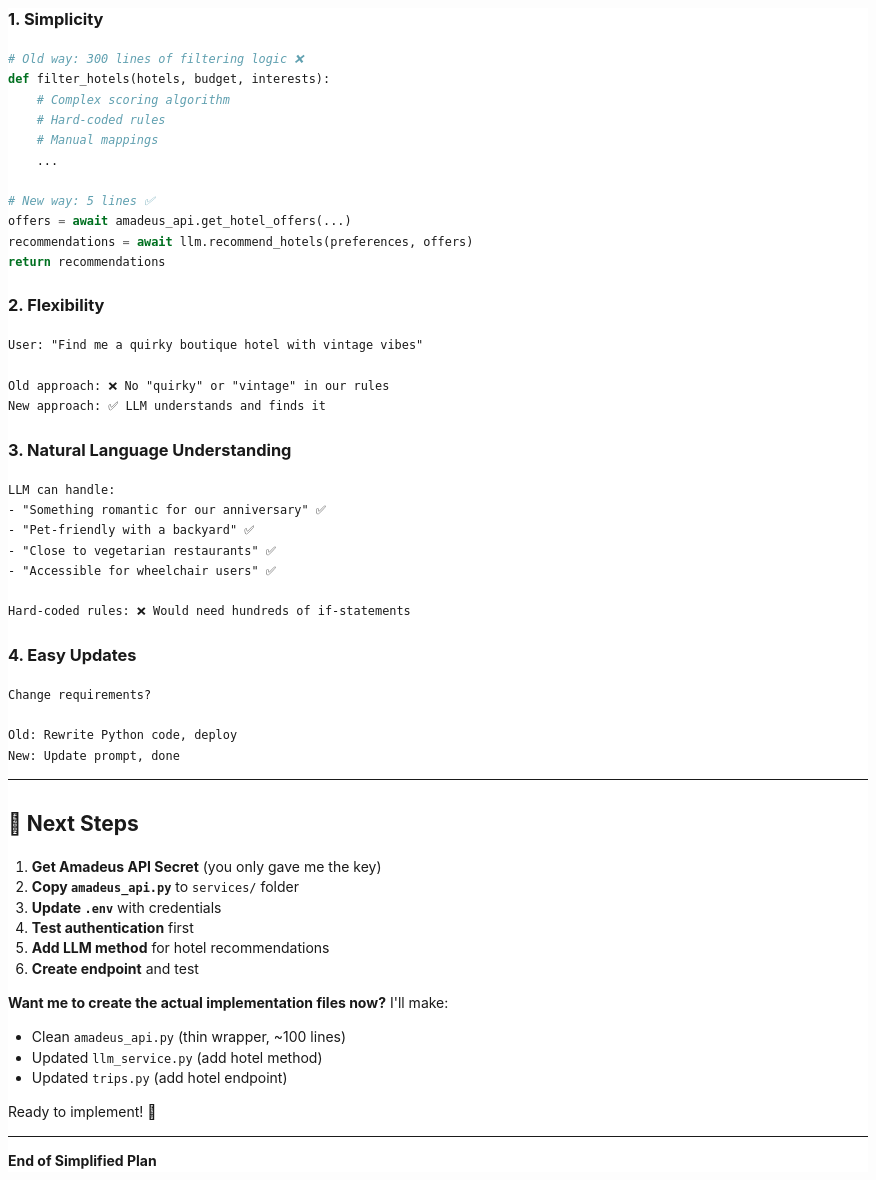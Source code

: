 ### 1. **Simplicity**
```python
# Old way: 300 lines of filtering logic ❌
def filter_hotels(hotels, budget, interests):
    # Complex scoring algorithm
    # Hard-coded rules
    # Manual mappings
    ...

# New way: 5 lines ✅
offers = await amadeus_api.get_hotel_offers(...)
recommendations = await llm.recommend_hotels(preferences, offers)
return recommendations
```

### 2. **Flexibility**
```
User: "Find me a quirky boutique hotel with vintage vibes"

Old approach: ❌ No "quirky" or "vintage" in our rules
New approach: ✅ LLM understands and finds it
```

### 3. **Natural Language Understanding**
```
LLM can handle:
- "Something romantic for our anniversary" ✅
- "Pet-friendly with a backyard" ✅
- "Close to vegetarian restaurants" ✅
- "Accessible for wheelchair users" ✅

Hard-coded rules: ❌ Would need hundreds of if-statements
```

### 4. **Easy Updates**
```
Change requirements?

Old: Rewrite Python code, deploy
New: Update prompt, done
```

---

## 🚀 Next Steps

1. **Get Amadeus API Secret** (you only gave me the key)
2. **Copy `amadeus_api.py`** to `services/` folder
3. **Update `.env`** with credentials
4. **Test authentication** first
5. **Add LLM method** for hotel recommendations
6. **Create endpoint** and test

**Want me to create the actual implementation files now?** I'll make:
- Clean `amadeus_api.py` (thin wrapper, ~100 lines)
- Updated `llm_service.py` (add hotel method)
- Updated `trips.py` (add hotel endpoint)

Ready to implement! 🎯

---

**End of Simplified Plan**
